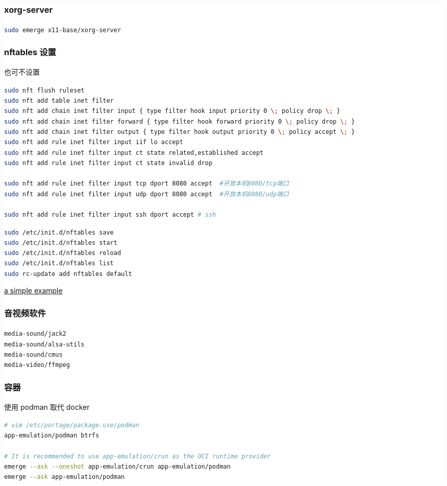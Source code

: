 ### xorg-server

```bash
sudo emerge x11-base/xorg-server
```

### nftables 设置

也可不设置

```bash
sudo nft flush ruleset
sudo nft add table inet filter
sudo nft add chain inet filter input { type filter hook input priority 0 \; policy drop \; }
sudo nft add chain inet filter forward { type filter hook forward priority 0 \; policy drop \; }
sudo nft add chain inet filter output { type filter hook output priority 0 \; policy accept \; }
sudo nft add rule inet filter input iif lo accept
sudo nft add rule inet filter input ct state related,established accept
sudo nft add rule inet filter input ct state invalid drop

sudo nft add rule inet filter input tcp dport 8080 accept  #开放本机8080/tcp端口
sudo nft add rule inet filter input udp dport 8080 accept  #开放本机8080/udp端口

sudo nft add rule inet filter input ssh dport accept # ssh
```

```bash
sudo /etc/init.d/nftables save
sudo /etc/init.d/nftables start
sudo /etc/init.d/nftables reload
sudo /etc/init.d/nftables list
sudo rc-update add nftables default
```

[a simple example](https://gist.github.com/dseg/3e0c4842b0c868e79c527f9f566de636)

### 音视频软件

```bash
media-sound/jack2
media-sound/alsa-utils
media-sound/cmus
media-video/ffmpeg
```

### 容器

使用 podman 取代 docker

```bash
# vim /etc/portage/package.use/podman
app-emulation/podman btrfs

# It is recommended to use app-emulation/crun as the OCI runtime provider
emerge --ask --oneshot app-emulation/crun app-emulation/podman
emerge --ask app-emulation/podman
```

